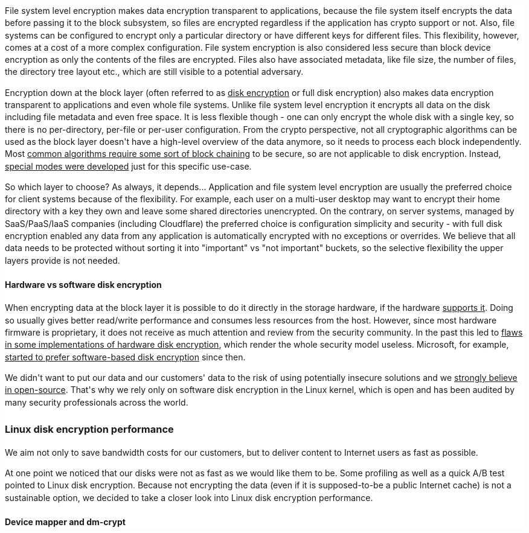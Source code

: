 File system level encryption makes data encryption transparent to applications, because the file system itself encrypts the data before passing it to the block subsystem, so files are encrypted regardless if the application has crypto support or not. Also, file systems can be configured to encrypt only a particular directory or have different keys for different files. This flexibility, however, comes at a cost of a more complex configuration. File system encryption is also considered less secure than block device encryption as only the contents of the files are encrypted. Files also have associated metadata, like file size, the number of files, the directory tree layout etc., which are still visible to a potential adversary.

Encryption down at the block layer (often referred to as [disk encryption][7] or full disk encryption) also makes data encryption transparent to applications and even whole file systems. Unlike file system level encryption it encrypts all data on the disk including file metadata and even free space. It is less flexible though - one can only encrypt the whole disk with a single key, so there is no per-directory, per-file or per-user configuration. From the crypto perspective, not all cryptographic algorithms can be used as the block layer doesn't have a high-level overview of the data anymore, so it needs to process each block independently. Most [common algorithms require some sort of block chaining][8] to be secure, so are not applicable to disk encryption. Instead, [special modes were developed][9] just for this specific use-case.

So which layer to choose? As always, it depends... Application and file system level encryption are usually the preferred choice for client systems because of the flexibility. For example, each user on a multi-user desktop may want to encrypt their home directory with a key they own and leave some shared directories unencrypted. On the contrary, on server systems, managed by SaaS/PaaS/IaaS companies (including Cloudflare) the preferred choice is configuration simplicity and security - with full disk encryption enabled any data from any application is automatically encrypted with no exceptions or overrides. We believe that all data needs to be protected without sorting it into "important" vs "not important" buckets, so the selective flexibility the upper layers provide is not needed.

#### Hardware vs software disk encryption

When encrypting data at the block layer it is possible to do it directly in the storage hardware, if the hardware [supports it][10]. Doing so usually gives better read/write performance and consumes less resources from the host. However, since most hardware firmware is proprietary, it does not receive as much attention and review from the security community. In the past this led to [flaws in some implementations of hardware disk encryption][11], which render the whole security model useless. Microsoft, for example, [started to prefer software-based disk encryption][12] since then.

We didn't want to put our data and our customers' data to the risk of using potentially insecure solutions and we [strongly believe in open-source][13]. That's why we rely only on software disk encryption in the Linux kernel, which is open and has been audited by many security professionals across the world.

### Linux disk encryption performance

We aim not only to save bandwidth costs for our customers, but to deliver content to Internet users as fast as possible.

At one point we noticed that our disks were not as fast as we would like them to be. Some profiling as well as a quick A/B test pointed to Linux disk encryption. Because not encrypting the data (even if it is supposed-to-be a public Internet cache) is not a sustainable option, we decided to take a closer look into Linux disk encryption performance.

#### Device mapper and dm-crypt


[1]: https://www.cloudflare.com/network/
[2]: https://en.wikibooks.org/wiki/The_Linux_Kernel/Storage
[3]: https://www.cloudflare.com/learning/ddos/glossary/open-systems-interconnection-model-osi/
[4]: https://www.cloudflare.com/learning/ssl/transport-layer-security-tls/
[5]: https://en.wikipedia.org/wiki/IPsec
[6]: https://www.cloudflare.com/learning/access-management/what-is-a-vpn/
[7]: https://en.wikipedia.org/wiki/Disk_encryption
[8]: https://en.wikipedia.org/wiki/Block_cipher_mode_of_operation#Common_modes
[9]: https://en.wikipedia.org/wiki/Disk_encryption_theory#Block_cipher-based_modes
[10]: https://en.wikipedia.org/wiki/Hardware-based_full_disk_encryption
[11]: https://www.us-cert.gov/ncas/current-activity/2018/11/06/Self-Encrypting-Solid-State-Drive-Vulnerabilities
[12]: https://support.microsoft.com/en-us/help/4516071/windows-10-update-kb4516071
[13]: https://blog.cloudflare.com/helping-to-build-cloudflare-part-4/
[14]: https://www.cloudflare.com/learning/cdn/what-is-a-cdn/
[15]: https://en.wikipedia.org/wiki/Dm-crypt
[16]: https://en.wikipedia.org/wiki/Device_mapper
[17]: https://en.wikipedia.org/wiki/Random-access_memory
[18]: http://man7.org/linux/man-pages/man8/cryptsetup.8.html
[19]: https://en.wikipedia.org/wiki/Plaintext
[20]: https://en.wikipedia.org/wiki/Ciphertext
[21]: https://damonsnyder.com/2014/04/16/linux-dev-urandom-and-concurrency.html
[22]: https://fio.readthedocs.io/en/latest/fio_doc.html
[23]: https://en.wikipedia.org/wiki/Back-of-the-envelope_calculation
[24]: https://www.spinics.net/lists/dm-crypt/msg07516.html
[25]: https://blog.cloudflare.com/how-expensive-is-crypto-anyway/
[26]: https://blog.cloudflare.com/introducing-universal-ssl/
[27]: https://www.kernel.org/doc/html/v4.19/core-api/workqueue.html
[28]: https://github.com/torvalds/linux/blob/0d81a3f29c0afb18ba2b1275dcccf21e0dd4da38/drivers/md/dm-crypt.c#L3124
[29]: https://github.com/torvalds/linux/blob/0d81a3f29c0afb18ba2b1275dcccf21e0dd4da38/drivers/md/dm-crypt.c#L1940
[30]: https://www.kernel.org/doc/html/v4.19/crypto/index.html
[31]: https://www.kernel.org/doc/html/v4.19/crypto/api-skcipher.html#symmetric-key-cipher-api
[32]: https://github.com/torvalds/linux/blob/0d81a3f29c0afb18ba2b1275dcccf21e0dd4da38/drivers/md/dm-crypt.c#L1980
[33]: https://github.com/torvalds/linux/blob/0d81a3f29c0afb18ba2b1275dcccf21e0dd4da38/drivers/md/dm-crypt.c#L1909-L1910
[34]: https://en.wikipedia.org/wiki/Red%E2%80%93black_tree
[35]: https://github.com/torvalds/linux/blob/0d81a3f29c0afb18ba2b1275dcccf21e0dd4da38/drivers/md/dm-crypt.c#L1819
[36]: https://github.com/torvalds/linux/blob/0d81a3f29c0afb18ba2b1275dcccf21e0dd4da38/drivers/md/dm-crypt.c#L1864
[37]: https://github.com/torvalds/linux/blob/0d81a3f29c0afb18ba2b1275dcccf21e0dd4da38/drivers/md/dm-crypt.c#L3122
[38]: https://github.com/torvalds/linux/blob/0d81a3f29c0afb18ba2b1275dcccf21e0dd4da38/drivers/md/dm-crypt.c#L1742
[39]: https://github.com/torvalds/linux/blob/0d81a3f29c0afb18ba2b1275dcccf21e0dd4da38/drivers/md/dm-crypt.c#L1970
[40]: https://www.usenix.org/conference/srecon19asia/presentation/plenz
[41]: https://en.wikipedia.org/wiki/Git
[42]: https://github.com/torvalds/linux/blob/1da177e4c3f41524e886b7f1b8a0c1fc7321cac2/drivers/md/dm-crypt.c
[43]: https://github.com/torvalds/linux/blob/1da177e4c3f41524e886b7f1b8a0c1fc7321cac2/Documentation/crypto/api-intro.txt
[44]: https://github.com/torvalds/linux/commit/23541d2d288cdb54f417ba1001dacc7f3ea10a97
[45]: https://github.com/torvalds/linux/commit/6538b8ea886e472f4431db8ca1d60478f838d14b
[46]: https://github.com/torvalds/linux/commit/cabf08e4d3d1181d7c408edae97fb4d1c31518af
[47]: https://github.com/torvalds/linux/commit/20c82538e4f5ede51bc2b4795bc6e5cae772796d
[48]: https://github.com/torvalds/linux/commit/dc2676210c425ee8e5cb1bec5bc84d004ddf4179
[49]: https://en.wikipedia.org/wiki/Hard_disk_drive
[50]: https://en.wikipedia.org/wiki/Solid-state_drive
[51]: https://github.com/torvalds/linux/commit/f382fb0bcef4c37dc049e9f6963e3baf204d815c
[52]: https://github.com/torvalds/linux/commit/b3c5fd3052492f1b8d060799d4f18be5a5438
[53]: https://github.com/torvalds/linux/commit/0f5d8e6ee758f7023e4353cca75d785b2d4f6abe
[54]: https://www.kernel.org/doc/Documentation/block/cfq-iosched.txt
[55]: https://github.com/cloudflare/linux/blob/master/patches/0023-Add-DM_CRYPT_FORCE_INLINE-flag-to-dm-crypt-target.patch
[56]: https://en.wikipedia.org/wiki/AES_instruction_set
[57]: https://www.kernel.org/doc/html/v4.19/crypto/architecture.html#crypto-api-cipher-references-and-priority
[58]: https://gitlab.com/cryptsetup/cryptsetup/-/wikis/DMCrypt#mapping-table-for-crypt-target
[59]: https://github.com/torvalds/linux/blob/fb33c6510d5595144d585aa194d377cf74d31911/include/linux/crypto.h#L91
[60]: https://en.wikipedia.org/wiki/X87
[61]: https://github.com/torvalds/linux/blob/fb33c6510d5595144d585aa194d377cf74d31911/arch/x86/kernel/fpu/core.c#L77
[62]: https://github.com/cloudflare/linux/blob/master/patches/0024-Add-xtsproxy-Crypto-API-module.patch
[63]: https://github.com/cloudflare/linux/blob/master/patches/
[64]: https://grafana.com/
[65]: http://man7.org/linux/man-pages/man1/iostat.1.html
[66]: https://blog.cloudflare.com/arm-takes-wing/
[67]: https://en.wikipedia.org/wiki/Page_cache
[68]: https://blog.cloudflare.com/a-tour-inside-cloudflares-g9-servers/
[69]: https://blog.cloudflare.com/how-we-scaled-nginx-and-saved-the-world-54-years-every-day/